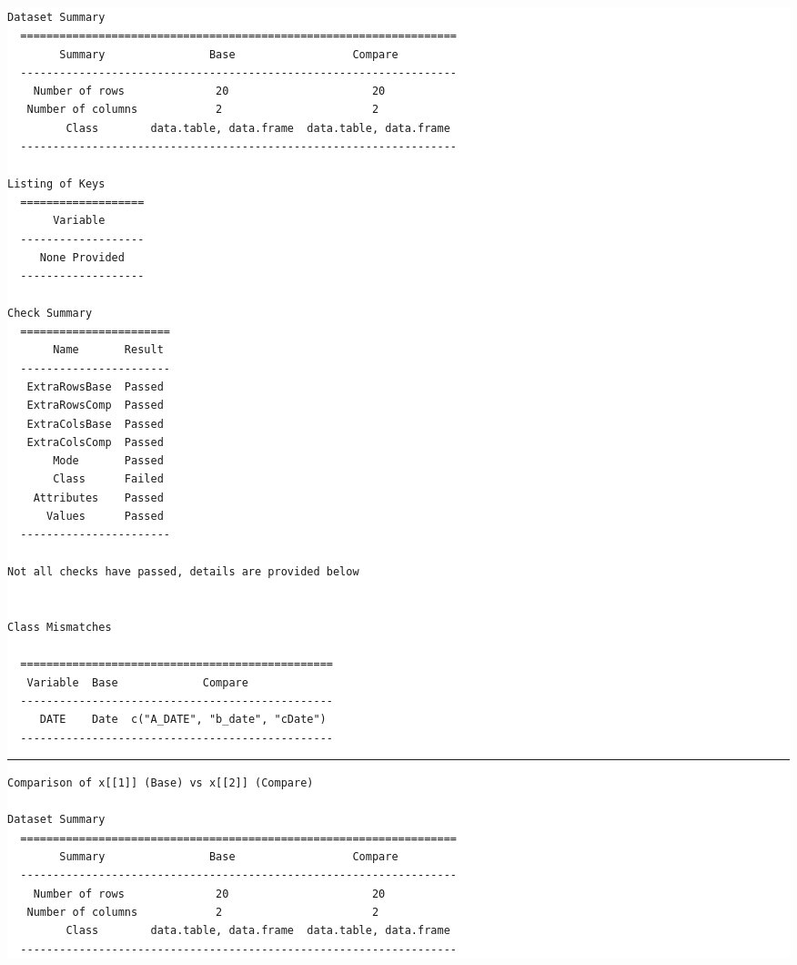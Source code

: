     Dataset Summary
      ===================================================================
            Summary                Base                  Compare         
      -------------------------------------------------------------------
        Number of rows              20                      20           
       Number of columns            2                       2            
             Class        data.table, data.frame  data.table, data.frame 
      -------------------------------------------------------------------
    
    Listing of Keys
      ===================
           Variable      
      -------------------
         None Provided   
      -------------------
    
    Check Summary
      =======================
           Name       Result 
      -----------------------
       ExtraRowsBase  Passed 
       ExtraRowsComp  Passed 
       ExtraColsBase  Passed 
       ExtraColsComp  Passed 
           Mode       Passed 
           Class      Failed 
        Attributes    Passed 
          Values      Passed 
      -----------------------
    
    Not all checks have passed, details are provided below
    
    
    Class Mismatches
    
      ================================================
       Variable  Base             Compare             
      ------------------------------------------------
         DATE    Date  c("A_DATE", "b_date", "cDate") 
      ------------------------------------------------
    

---

    Comparison of x[[1]] (Base) vs x[[2]] (Compare)
    
    Dataset Summary
      ===================================================================
            Summary                Base                  Compare         
      -------------------------------------------------------------------
        Number of rows              20                      20           
       Number of columns            2                       2            
             Class        data.table, data.frame  data.table, data.frame 
      -------------------------------------------------------------------
    